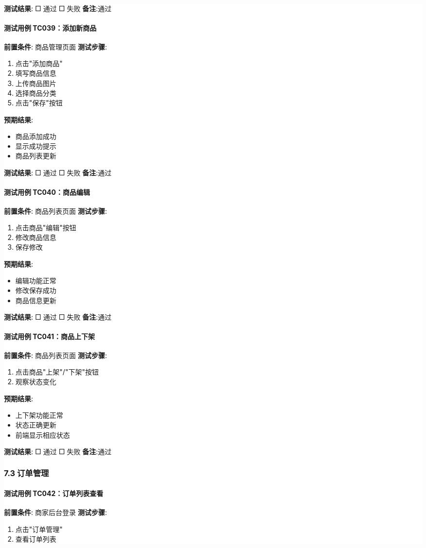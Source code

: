 **测试结果**: □ 通过 □ 失败
**备注**:通过

#### 测试用例 TC039：添加新商品
**前置条件**: 商品管理页面
**测试步骤**:
1. 点击"添加商品"
2. 填写商品信息
3. 上传商品图片
4. 选择商品分类
5. 点击"保存"按钮

**预期结果**:
- 商品添加成功
- 显示成功提示
- 商品列表更新

**测试结果**: □ 通过 □ 失败
**备注**:通过

#### 测试用例 TC040：商品编辑
**前置条件**: 商品列表页面
**测试步骤**:
1. 点击商品"编辑"按钮
2. 修改商品信息
3. 保存修改

**预期结果**:
- 编辑功能正常
- 修改保存成功
- 商品信息更新

**测试结果**: □ 通过 □ 失败
**备注**:通过

#### 测试用例 TC041：商品上下架
**前置条件**: 商品列表页面
**测试步骤**:
1. 点击商品"上架"/"下架"按钮
2. 观察状态变化

**预期结果**:
- 上下架功能正常
- 状态正确更新
- 前端显示相应状态

**测试结果**: □ 通过 □ 失败
**备注**:通过

### 7.3 订单管理

#### 测试用例 TC042：订单列表查看
**前置条件**: 商家后台登录
**测试步骤**:
1. 点击"订单管理"
2. 查看订单列表

